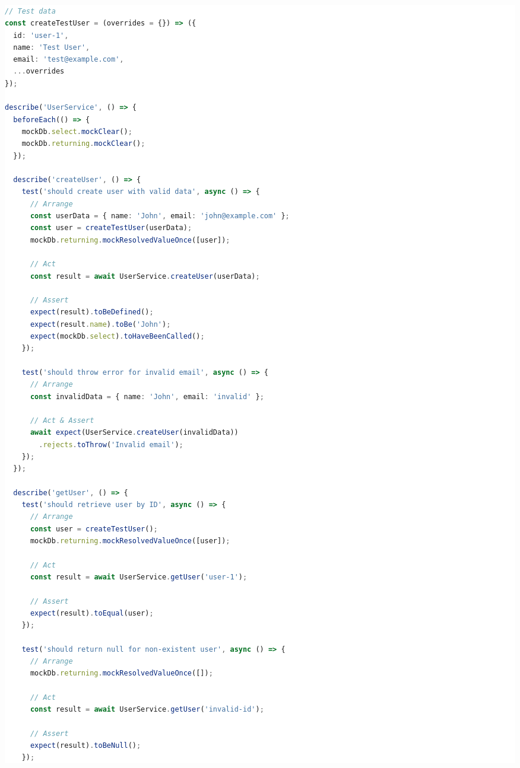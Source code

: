 ```typescript
// Test data
const createTestUser = (overrides = {}) => ({
  id: 'user-1',
  name: 'Test User',
  email: 'test@example.com',
  ...overrides
});

describe('UserService', () => {
  beforeEach(() => {
    mockDb.select.mockClear();
    mockDb.returning.mockClear();
  });

  describe('createUser', () => {
    test('should create user with valid data', async () => {
      // Arrange
      const userData = { name: 'John', email: 'john@example.com' };
      const user = createTestUser(userData);
      mockDb.returning.mockResolvedValueOnce([user]);

      // Act
      const result = await UserService.createUser(userData);

      // Assert
      expect(result).toBeDefined();
      expect(result.name).toBe('John');
      expect(mockDb.select).toHaveBeenCalled();
    });

    test('should throw error for invalid email', async () => {
      // Arrange
      const invalidData = { name: 'John', email: 'invalid' };

      // Act & Assert
      await expect(UserService.createUser(invalidData))
        .rejects.toThrow('Invalid email');
    });
  });

  describe('getUser', () => {
    test('should retrieve user by ID', async () => {
      // Arrange
      const user = createTestUser();
      mockDb.returning.mockResolvedValueOnce([user]);

      // Act
      const result = await UserService.getUser('user-1');

      // Assert
      expect(result).toEqual(user);
    });

    test('should return null for non-existent user', async () => {
      // Arrange
      mockDb.returning.mockResolvedValueOnce([]);

      // Act
      const result = await UserService.getUser('invalid-id');

      // Assert
      expect(result).toBeNull();
    });
```